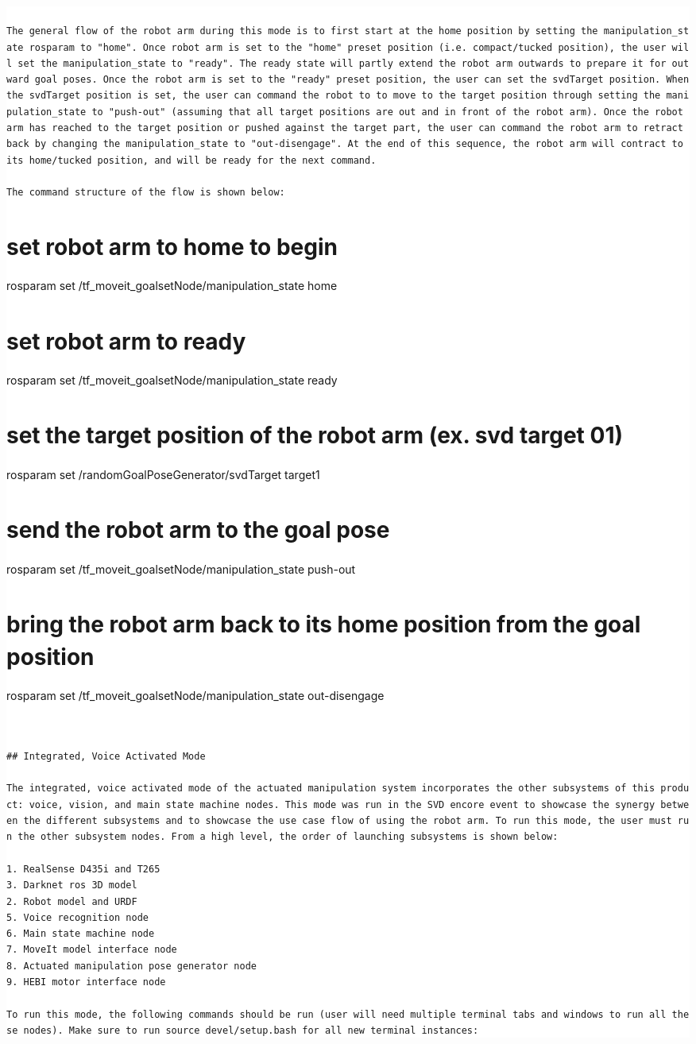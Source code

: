 ```

The general flow of the robot arm during this mode is to first start at the home position by setting the manipulation_state rosparam to "home". Once robot arm is set to the "home" preset position (i.e. compact/tucked position), the user will set the manipulation_state to "ready". The ready state will partly extend the robot arm outwards to prepare it for outward goal poses. Once the robot arm is set to the "ready" preset position, the user can set the svdTarget position. When the svdTarget position is set, the user can command the robot to to move to the target position through setting the manipulation_state to "push-out" (assuming that all target positions are out and in front of the robot arm). Once the robot arm has reached to the target position or pushed against the target part, the user can command the robot arm to retract back by changing the manipulation_state to "out-disengage". At the end of this sequence, the robot arm will contract to its home/tucked position, and will be ready for the next command.

The command structure of the flow is shown below:

```
# set robot arm to home to begin
rosparam set /tf_moveit_goalsetNode/manipulation_state home

# set robot arm to ready
rosparam set /tf_moveit_goalsetNode/manipulation_state ready

# set the target position of the robot arm (ex. svd target 01)
rosparam set /randomGoalPoseGenerator/svdTarget target1

# send the robot arm to the goal pose
rosparam set /tf_moveit_goalsetNode/manipulation_state push-out

# bring the robot arm back to its home position from the goal position
rosparam set /tf_moveit_goalsetNode/manipulation_state out-disengage
```


## Integrated, Voice Activated Mode

The integrated, voice activated mode of the actuated manipulation system incorporates the other subsystems of this product: voice, vision, and main state machine nodes. This mode was run in the SVD encore event to showcase the synergy between the different subsystems and to showcase the use case flow of using the robot arm. To run this mode, the user must run the other subsystem nodes. From a high level, the order of launching subsystems is shown below:

1. RealSense D435i and T265
3. Darknet ros 3D model
2. Robot model and URDF
5. Voice recognition node
6. Main state machine node
7. MoveIt model interface node
8. Actuated manipulation pose generator node
9. HEBI motor interface node

To run this mode, the following commands should be run (user will need multiple terminal tabs and windows to run all these nodes). Make sure to run source devel/setup.bash for all new terminal instances:

```